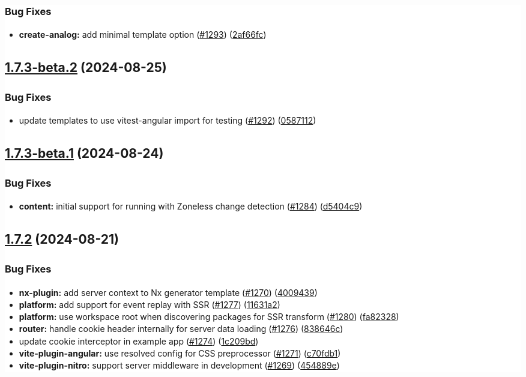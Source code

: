 ### Bug Fixes

- **create-analog:** add minimal template option ([#1293](https://github.com/analogjs/analog/issues/1293)) ([2af66fc](https://github.com/analogjs/analog/commit/2af66fc93c6ac400665ce852aff2954975ef5114))

## [1.7.3-beta.2](https://github.com/analogjs/analog/compare/v1.7.3-beta.1...v1.7.3-beta.2) (2024-08-25)

### Bug Fixes

- update templates to use vitest-angular import for testing ([#1292](https://github.com/analogjs/analog/issues/1292)) ([0587112](https://github.com/analogjs/analog/commit/05871121cebfe84306fb14b79e47a025d64c3dc3))

## [1.7.3-beta.1](https://github.com/analogjs/analog/compare/v1.7.2...v1.7.3-beta.1) (2024-08-24)

### Bug Fixes

- **content:** initial support for running with Zoneless change detection ([#1284](https://github.com/analogjs/analog/issues/1284)) ([d5404c9](https://github.com/analogjs/analog/commit/d5404c9e26c12c0b32c42af436f9366e74f209a6))

## [1.7.2](https://github.com/analogjs/analog/compare/v1.7.1...v1.7.2) (2024-08-21)

### Bug Fixes

- **nx-plugin:** add server context to Nx generator template ([#1270](https://github.com/analogjs/analog/issues/1270)) ([4009439](https://github.com/analogjs/analog/commit/400943952129f380479c5441bab3356069f12043))
- **platform:** add support for event replay with SSR ([#1277](https://github.com/analogjs/analog/issues/1277)) ([11631a2](https://github.com/analogjs/analog/commit/11631a2a7a40a2f61f9095b26ba0d75af16688b6))
- **platform:** use workspace root when discovering packages for SSR transform ([#1280](https://github.com/analogjs/analog/issues/1280)) ([fa82328](https://github.com/analogjs/analog/commit/fa82328a22ab07e1fc393b1a4e844257e5f014a2))
- **router:** handle cookie header internally for server data loading ([#1276](https://github.com/analogjs/analog/issues/1276)) ([838646c](https://github.com/analogjs/analog/commit/838646c6d21cf31bb7b6d47b2c0b8bee8f4f3859))
- update cookie interceptor in example app ([#1274](https://github.com/analogjs/analog/issues/1274)) ([1c209bd](https://github.com/analogjs/analog/commit/1c209bd17b481f2fd193a5f8aead52f352e1fa6e))
- **vite-plugin-angular:** use resolved config for CSS preprocessor ([#1271](https://github.com/analogjs/analog/issues/1271)) ([c70fdb1](https://github.com/analogjs/analog/commit/c70fdb1416ccd980377eb99b34d36033ba6b5758))
- **vite-plugin-nitro:** support server middleware in development ([#1269](https://github.com/analogjs/analog/issues/1269)) ([454889e](https://github.com/analogjs/analog/commit/454889e6ea3cbc681b34ab369faf164990be0701))
